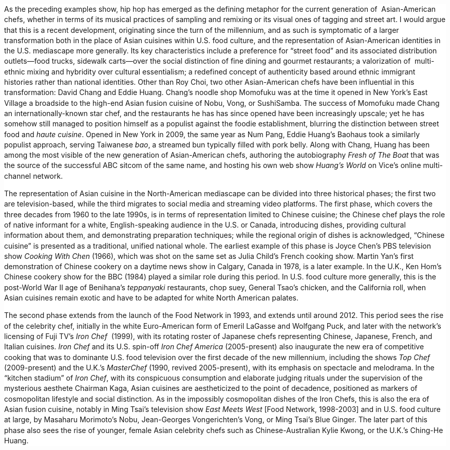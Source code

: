 As the preceding examples show, hip hop has emerged as the defining metaphor for the current generation of  Asian-American chefs, whether in terms of its musical practices of sampling and remixing or its visual ones of tagging and street art. I would argue that this is a recent development, originating since the turn of the millennium, and as such is symptomatic of a larger transformation both in the place of Asian cuisines within U.S. food culture, and the representation of Asian-American identities in the U.S. mediascape more generally. Its key characteristics include a preference for “street food” and its associated distribution outlets—food trucks, sidewalk carts—over the social distinction of fine dining and gourmet restaurants; a valorization of  multi-ethnic mixing and hybridity over cultural essentialism; a redefined concept of authenticity based around ethnic immigrant histories rather than national identities. Other than Roy Choi, two other Asian-American chefs have been influential in this transformation: David Chang and Eddie Huang. Chang’s noodle shop Momofuku was at the time it opened in New York’s East Village a broadside to the high-end Asian fusion cuisine of Nobu, Vong, or SushiSamba. The success of Momofuku made Chang an internationally-known star chef, and the restaurants he has has since opened have been increasingly upscale; yet he has somehow still managed to position himself as a populist against the foodie establishment, blurring the distinction between street food and _haute cuisine_. Opened in New York in 2009, the same year as Num Pang, Eddie Huang’s Baohaus took a similarly populist approach, serving Taiwanese _bao_, a streamed bun typically filled with pork belly. Along with Chang, Huang has been among the most visible of the new generation of Asian-American chefs, authoring the autobiography _Fresh of The Boat_ that was the source of the successful ABC sitcom of the same name, and hosting his own web show _Huang’s World_ on Vice’s online multi-channel network. 

The representation of Asian cuisine in the North-American mediascape can be divided into three historical phases; the first two are television-based, while the third migrates to social media and streaming video platforms. The first phase, which covers the three decades from 1960 to the late 1990s, is in terms of representation limited to Chinese cuisine; the Chinese chef plays the role of native informant for a white, English-speaking audience in the U.S. or Canada, introducing dishes, providing cultural information about them, and demonstrating preparation techniques; while the regional origin of dishes is acknowledged, “Chinese cuisine” is presented as a traditional, unified national whole. The earliest example of this phase is Joyce Chen’s PBS television show _Cooking With Chen_ (1966), which was shot on the same set as Julia Child’s French cooking show. Martin Yan’s first demonstration of Chinese cookery on a daytime news show in Calgary, Canada in 1978, is a later example. In the U.K., Ken Hom’s Chinese cookery show for the BBC (1984) played a similar role during this period. In U.S. food culture more generally, this is the post-World War II age of Benihana’s _teppanyaki_ restaurants, chop suey, General Tsao’s chicken, and the California roll, when Asian cuisines remain exotic and have to be adapted for white North American palates. 

The second phase extends from the launch of the Food Network in 1993, and extends until around 2012. This period sees the rise of the celebrity chef, initially in the white Euro-American form of Emeril LaGasse and Wolfgang Puck, and later with the network’s licensing of Fuji TV’s _Iron Chef_  (1999), with its rotating roster of Japanese chefs representing Chinese, Japanese, French, and Italian cuisines. _Iron Chef_ and its U.S. spin-off _Iron Chef America_ (2005-present) also inaugurate the new era of competitive cooking that was to dominante U.S. food television over the first decade of the new millennium, including the shows _Top Chef_ (2009-present) and the U.K.’s _MasterChef_ (1990, revived 2005-present), with its emphasis on spectacle and melodrama. In the “kitchen stadium” of _Iron Chef_, with its conspicuous consumption and elaborate judging rituals under the supervision of the mysterious aesthete Chairman Kaga, Asian cuisines are aestheticized to the point of decadence, positioned as markers of cosmopolitan lifestyle and social distinction. As in the impossibly cosmopolitan dishes of the Iron Chefs, this is also the era of Asian fusion cuisine, notably in Ming Tsai’s television show _East Meets West_ [Food Network, 1998-2003] and in U.S. food culture at large, by Masaharu Morimoto’s Nobu, Jean-Georges Vongerichten’s Vong, or Ming Tsai’s Blue Ginger. The later part of this phase also sees the rise of younger, female Asian celebrity chefs such as Chinese-Australian Kylie Kwong, or the U.K.’s Ching-He Huang.
